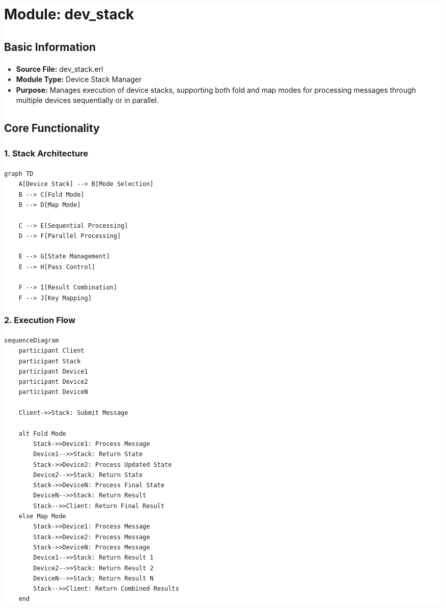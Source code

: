 # Module: dev_stack

## Basic Information
- **Source File:** dev_stack.erl
- **Module Type:** Device Stack Manager
- **Purpose:** Manages execution of device stacks, supporting both fold and map modes for processing messages through multiple devices sequentially or in parallel.

## Core Functionality

### 1. Stack Architecture
```mermaid
graph TD
    A[Device Stack] --> B[Mode Selection]
    B --> C[Fold Mode]
    B --> D[Map Mode]
    
    C --> E[Sequential Processing]
    D --> F[Parallel Processing]
    
    E --> G[State Management]
    E --> H[Pass Control]
    
    F --> I[Result Combination]
    F --> J[Key Mapping]
```

### 2. Execution Flow
```mermaid
sequenceDiagram
    participant Client
    participant Stack
    participant Device1
    participant Device2
    participant DeviceN
    
    Client->>Stack: Submit Message
    
    alt Fold Mode
        Stack->>Device1: Process Message
        Device1-->>Stack: Return State
        Stack->>Device2: Process Updated State
        Device2-->>Stack: Return State
        Stack->>DeviceN: Process Final State
        DeviceN-->>Stack: Return Result
        Stack-->>Client: Return Final Result
    else Map Mode
        Stack->>Device1: Process Message
        Stack->>Device2: Process Message
        Stack->>DeviceN: Process Message
        Device1-->>Stack: Return Result 1
        Device2-->>Stack: Return Result 2
        DeviceN-->>Stack: Return Result N
        Stack-->>Client: Return Combined Results
    end
```
